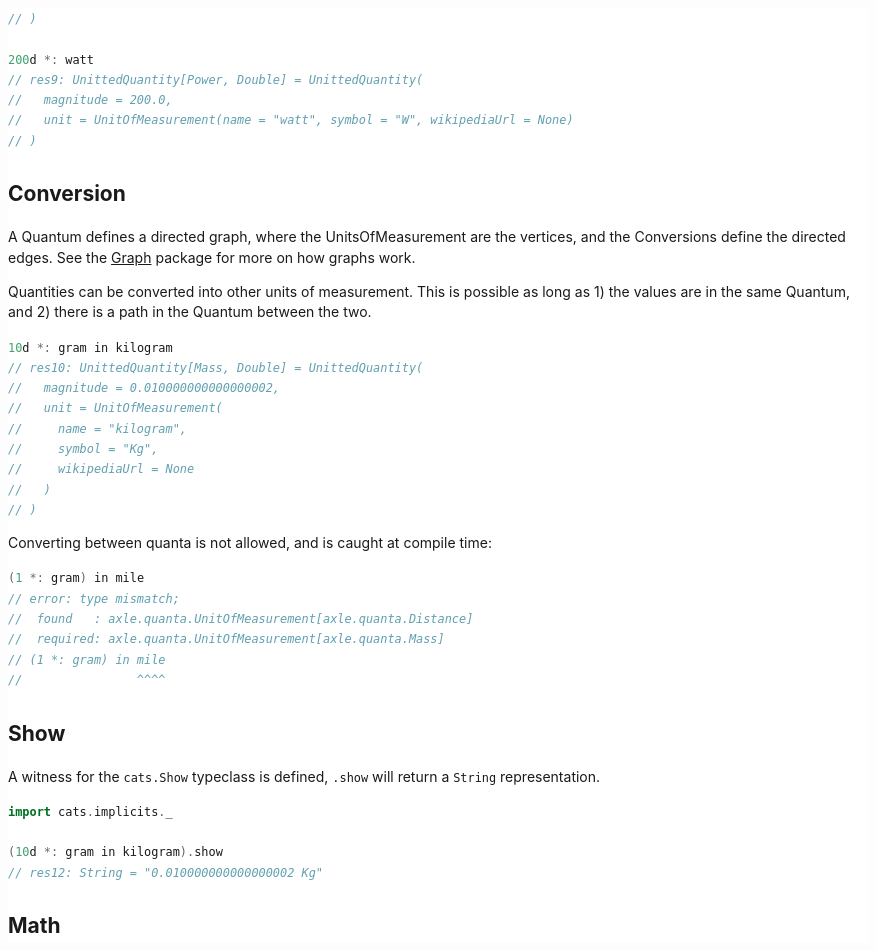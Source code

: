 ```scala
// )

200d *: watt
// res9: UnittedQuantity[Power, Double] = UnittedQuantity(
//   magnitude = 200.0,
//   unit = UnitOfMeasurement(name = "watt", symbol = "W", wikipediaUrl = None)
// )
```

## Conversion

A Quantum defines a directed graph, where the UnitsOfMeasurement
are the vertices, and the Conversions define the directed edges.
See the [Graph](/tutorial/graph/) package for more on how graphs work.

Quantities can be converted into other units of measurement.
This is possible as long as 1) the values are in the same
Quantum, and 2) there is a path in the Quantum between the two.

```scala
10d *: gram in kilogram
// res10: UnittedQuantity[Mass, Double] = UnittedQuantity(
//   magnitude = 0.010000000000000002,
//   unit = UnitOfMeasurement(
//     name = "kilogram",
//     symbol = "Kg",
//     wikipediaUrl = None
//   )
// )
```

Converting between quanta is not allowed, and is caught at compile time:

```scala
(1 *: gram) in mile
// error: type mismatch;
//  found   : axle.quanta.UnitOfMeasurement[axle.quanta.Distance]
//  required: axle.quanta.UnitOfMeasurement[axle.quanta.Mass]
// (1 *: gram) in mile
//                ^^^^
```

## Show

A witness for the `cats.Show` typeclass is defined, `.show` will return a `String` representation.

```scala
import cats.implicits._

(10d *: gram in kilogram).show
// res12: String = "0.010000000000000002 Kg"
```

## Math
